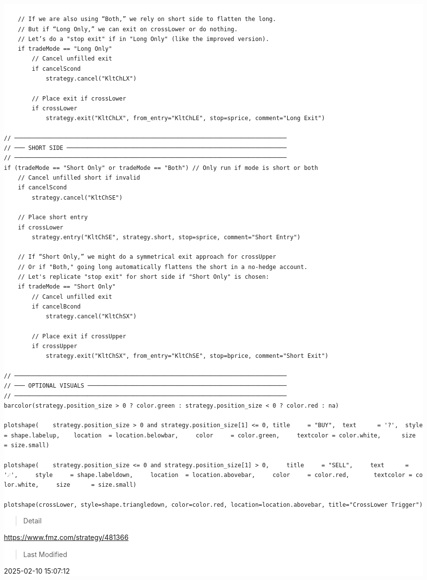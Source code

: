 ``` pinescript

    // If we are also using “Both,” we rely on short side to flatten the long.
    // But if “Long Only,” we can exit on crossLower or do nothing.
    // Let’s do a "stop exit" if in "Long Only" (like the improved version).
    if tradeMode == "Long Only"
        // Cancel unfilled exit
        if cancelScond
            strategy.cancel("KltChLX")

        // Place exit if crossLower
        if crossLower
            strategy.exit("KltChLX", from_entry="KltChLE", stop=sprice, comment="Long Exit")

// ──────────────────────────────────────────────────────────────────────────────
// ─── SHORT SIDE ───────────────────────────────────────────────────────────────
// ──────────────────────────────────────────────────────────────────────────────
if (tradeMode == "Short Only" or tradeMode == "Both") // Only run if mode is short or both
    // Cancel unfilled short if invalid
    if cancelScond
        strategy.cancel("KltChSE")

    // Place short entry
    if crossLower
        strategy.entry("KltChSE", strategy.short, stop=sprice, comment="Short Entry")

    // If “Short Only,” we might do a symmetrical exit approach for crossUpper
    // Or if "Both," going long automatically flattens the short in a no-hedge account.
    // Let's replicate "stop exit" for short side if "Short Only" is chosen:
    if tradeMode == "Short Only"
        // Cancel unfilled exit
        if cancelBcond
            strategy.cancel("KltChSX")

        // Place exit if crossUpper
        if crossUpper
            strategy.exit("KltChSX", from_entry="KltChSE", stop=bprice, comment="Short Exit")

// ──────────────────────────────────────────────────────────────────────────────
// ─── OPTIONAL VISUALS ─────────────────────────────────────────────────────────
// ──────────────────────────────────────────────────────────────────────────────
barcolor(strategy.position_size > 0 ? color.green : strategy.position_size < 0 ? color.red : na)

plotshape(    strategy.position_size > 0 and strategy.position_size[1] <= 0, title     = "BUY",  text      = '?',  style     = shape.labelup,    location  = location.belowbar,     color     = color.green,     textcolor = color.white,      size      = size.small)

plotshape(    strategy.position_size <= 0 and strategy.position_size[1] > 0,     title     = "SELL",     text      = '☄️',     style     = shape.labeldown,     location  = location.abovebar,     color     = color.red,       textcolor = color.white,     size      = size.small)

plotshape(crossLower, style=shape.triangledown, color=color.red, location=location.abovebar, title="CrossLower Trigger")

```

> Detail

https://www.fmz.com/strategy/481366

> Last Modified

2025-02-10 15:07:12
